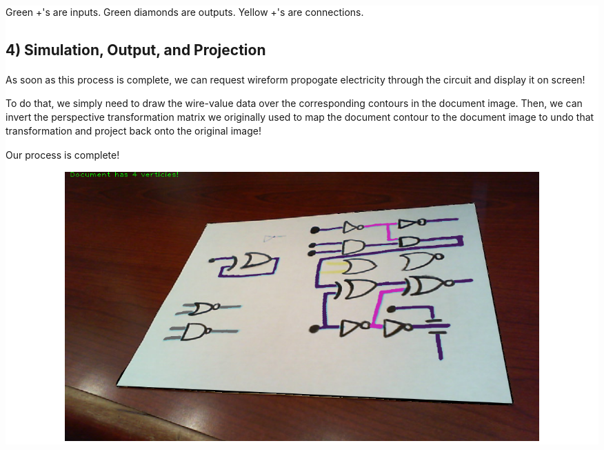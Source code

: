 Green +'s are inputs. Green diamonds are outputs. Yellow +'s are connections.

## 4) Simulation, Output, and Projection

As soon as this process is complete, we can request wireform propogate electricity through the circuit and display it on screen!

To do that, we simply need to draw the wire-value data over the corresponding contours in the document image. 
Then, we can invert the perspective transformation matrix we originally used to map the document contour to the document image to undo that transformation and project back onto the original image!

Our process is complete!

<p align="center">
  <img src="https://github.com/RyanAlameddine/WireFormSketch/raw/media/images/out.png" width="80%">
</p>

